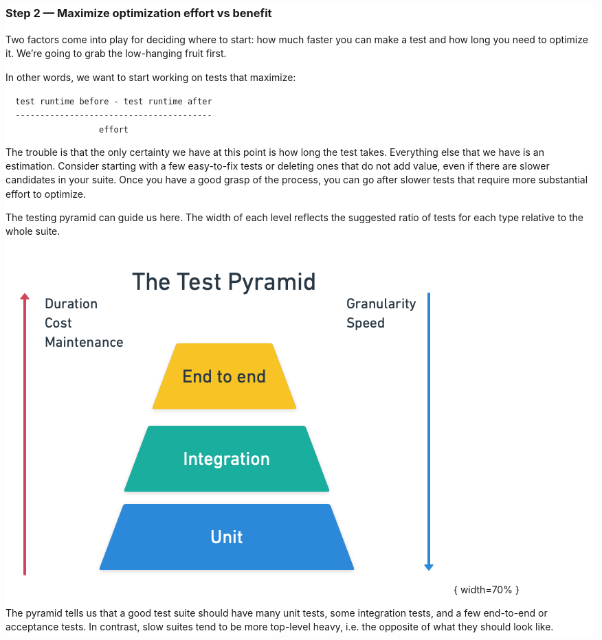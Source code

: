 ### Step 2 — Maximize optimization effort vs benefit
<span id="step2"></span>

Two factors come into play for deciding where to start: how much faster you can make a test and how long you need to optimize it. We’re going to grab the low-hanging fruit first.

In other words, we want to start working on tests that maximize:

```
  test runtime before - test runtime after
  ----------------------------------------
                   effort
```

The trouble is that the only certainty we have at this point is how long the test takes. Everything else that we have is an estimation. Consider starting with a few easy-to-fix tests or deleting ones that do not add value, even if there are slower candidates in your suite. Once you have a good grasp of the process, you can go after slower tests that require more substantial effort to optimize.

The testing pyramid can guide us here. The width of each level reflects the suggested ratio of tests for each type relative to the whole suite.

![](./public/slow-tests/pyramid.png){ width=70% }

The pyramid tells us that a good test suite should have many unit tests, some integration tests, and a few end-to-end or acceptance tests. In contrast, slow suites tend to be more top-level heavy, i.e. the opposite of what they should look like.

